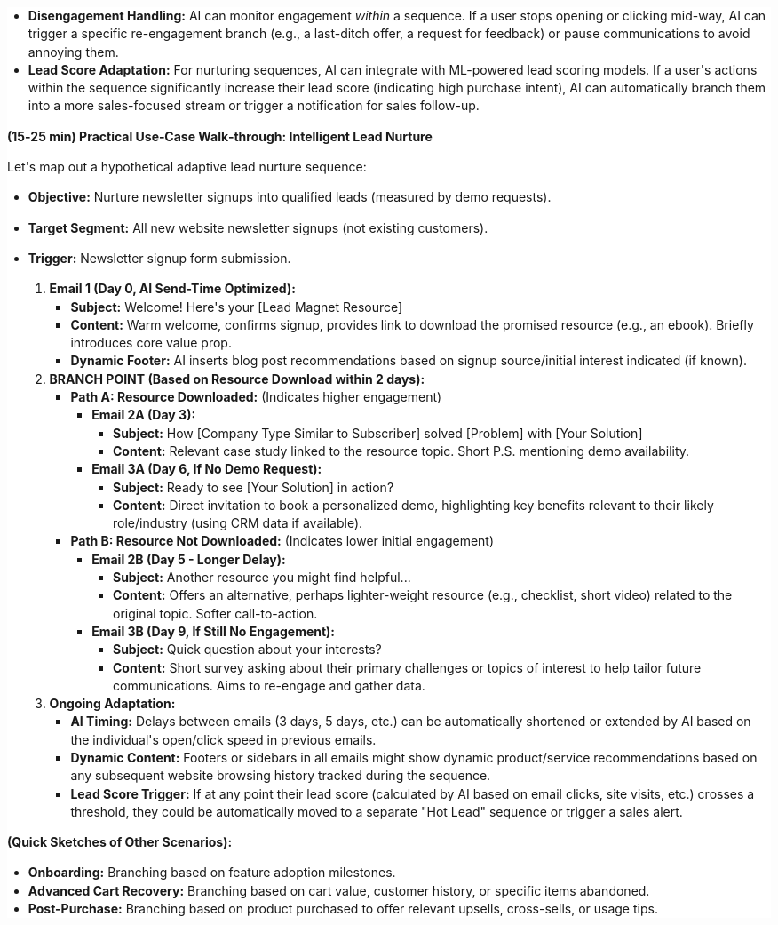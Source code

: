    * **Disengagement Handling:** AI can monitor engagement *within* a sequence. If a user stops opening or clicking mid-way, AI can trigger a specific re-engagement branch (e.g., a last-ditch offer, a request for feedback) or pause communications to avoid annoying them.  
   * **Lead Score Adaptation:** For nurturing sequences, AI can integrate with ML-powered lead scoring models. If a user's actions within the sequence significantly increase their lead score (indicating high purchase intent), AI can automatically branch them into a more sales-focused stream or trigger a notification for sales follow-up.

**(15‑25 min) Practical Use‑Case Walk‑through: Intelligent Lead Nurture**

Let's map out a hypothetical adaptive lead nurture sequence:

* **Objective:** Nurture newsletter signups into qualified leads (measured by demo requests).

* **Target Segment:** All new website newsletter signups (not existing customers).

* **Trigger:** Newsletter signup form submission.

  1. **Email 1 (Day 0, AI Send-Time Optimized):**  
     * **Subject:** Welcome\! Here's your \[Lead Magnet Resource\]  
     * **Content:** Warm welcome, confirms signup, provides link to download the promised resource (e.g., an ebook). Briefly introduces core value prop.  
     * **Dynamic Footer:** AI inserts blog post recommendations based on signup source/initial interest indicated (if known).  
  2. **BRANCH POINT (Based on Resource Download within 2 days):**  
     * **Path A: Resource Downloaded:** (Indicates higher engagement)  
       * **Email 2A (Day 3):**  
         * **Subject:** How \[Company Type Similar to Subscriber\] solved \[Problem\] with \[Your Solution\]  
         * **Content:** Relevant case study linked to the resource topic. Short P.S. mentioning demo availability.  
       * **Email 3A (Day 6, If No Demo Request):**  
         * **Subject:** Ready to see \[Your Solution\] in action?  
         * **Content:** Direct invitation to book a personalized demo, highlighting key benefits relevant to their likely role/industry (using CRM data if available).  
     * **Path B: Resource Not Downloaded:** (Indicates lower initial engagement)  
       * **Email 2B (Day 5 \- Longer Delay):**  
         * **Subject:** Another resource you might find helpful...  
         * **Content:** Offers an alternative, perhaps lighter-weight resource (e.g., checklist, short video) related to the original topic. Softer call-to-action.  
       * **Email 3B (Day 9, If Still No Engagement):**  
         * **Subject:** Quick question about your interests?  
         * **Content:** Short survey asking about their primary challenges or topics of interest to help tailor future communications. Aims to re-engage and gather data.  
  3. **Ongoing Adaptation:**  
     * **AI Timing:** Delays between emails (3 days, 5 days, etc.) can be automatically shortened or extended by AI based on the individual's open/click speed in previous emails.  
     * **Dynamic Content:** Footers or sidebars in all emails might show dynamic product/service recommendations based on any subsequent website browsing history tracked during the sequence.  
     * **Lead Score Trigger:** If at any point their lead score (calculated by AI based on email clicks, site visits, etc.) crosses a threshold, they could be automatically moved to a separate "Hot Lead" sequence or trigger a sales alert.

**(Quick Sketches of Other Scenarios):**

* **Onboarding:** Branching based on feature adoption milestones.  
* **Advanced Cart Recovery:** Branching based on cart value, customer history, or specific items abandoned.  
* **Post-Purchase:** Branching based on product purchased to offer relevant upsells, cross-sells, or usage tips.
